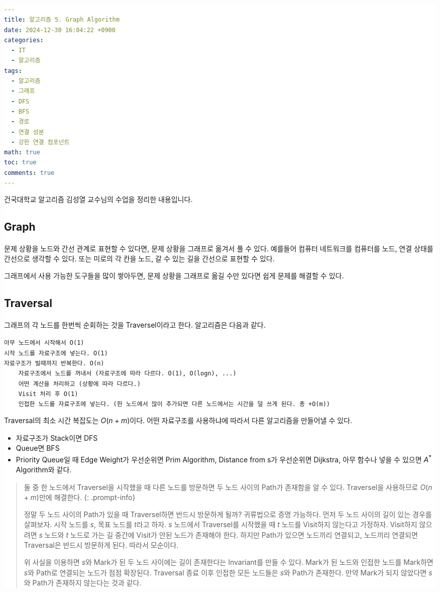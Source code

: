 ```yaml
---
title: 알고리즘 5. Graph Algorithm
date: 2024-12-30 16:04:22 +0900
categories:
  - IT
  - 알고리즘
tags:
  - 알고리즘
  - 그래프
  - DFS
  - BFS
  - 경로
  - 연결 성분
  - 강한 연결 컴포넌트
math: true
toc: true
comments: true
---
```

건국대학교 알고리즘 김성열 교수님의 수업을 정리한 내용입니다.

## Graph

문제 상황을 노드와 간선 관계로 표현할 수 있다면, 문제 상황을 그래프로 옮겨서 풀 수 있다. 예를들어 컴퓨터 네트워크를 컴퓨터를 노드, 연결 상태를 간선으로 생각할 수 있다. 또는 미로의 각 칸을 노드, 갈 수 있는 길을 간선으로 표현할 수 있다.

그래프에서 사용 가능한 도구들을 많이 쌓아두면, 문제 상황을 그래프로 옮길 수만 있다면 쉽게 문제를 해결할 수 있다.

## Traversal

그래프의 각 노드를 한번씩 순회하는 것을 Traversel이라고 한다. 알고리즘은 다음과 같다.

```
아무 노드에서 시작해서 O(1)
시작 노드를 자료구조에 넣는다. O(1)
자료구조가 빌때까지 반복한다. O(n)
	자료구조에서 노드를 꺼내서 (자료구조에 따라 다르다. O(1), O(logn), ...)
	어떤 계산을 처리하고 (상황에 따라 다르다.)
	Visit 처리 후 O(1)
	인접한 노드를 자료구조에 넣는다. (한 노드에서 많이 추가되면 다른 노드에서는 시간을 덜 쓰게 된다. 총 +O(m))
```

Traversal의 최소 시간 복잡도는 $O(n+m)$이다.
어떤 자료구조를 사용하냐에 따라서 다른 알고리즘을 만들어낼 수 있다. 
- 자료구조가 Stack이면 DFS
- Queue면 BFS
- Priority Queue일 때 Edge Weight가 우선순위면 Prim Algorithm, Distance from s가 우선순위면 Dijkstra, 아무 함수나 넣을 수 있으면 $A^*$ Algorithm와 같다.

> 둘 중 한 노드에서 Traversel을 시작했을 때 다른 노드를 방문하면 두 노드 사이의 Path가 존재함을 알 수 있다. Traversel을 사용하므로 $O(n+m)$만에 해결한다.
{: .prompt-info}
> 
> 정말 두 노드 사이의 Path가 있을 때 Traversel하면 반드시 방문하게 될까? 귀류법으로 증명 가능하다. 먼저 두 노드 사이의 길이 있는 경우를 살펴보자. 시작 노드를 $s$, 목표 노드를 $t$라고 하자. $s$ 노드에서 Traversel를 시작했을 때 $t$ 노드를 Visit하지 않는다고 가정하자. Visit하지 않으려면 $s$ 노드와 $t$ 노드로 가는 길 중간에 Visit가 안된 노드가 존재해야 한다. 하지만 Path가 있으면 노드끼리 연결되고, 노드끼리 연결되면 Traversal은 반드시 방문하게 된다. 따라서 모순이다.
> 
> 위 사실을 이용하면 $s$와 Mark가 된 두 노드 사이에는 길이 존재한다는 Invariant를 만들 수 있다. Mark가 된 노드와 인접한 노드를 Mark하면 $s$와 Path로 연결되는 노드가 점점 확장된다. Traversal 종료 이후 인접한 모든 노드들은 $s$와 Path가 존재한다. 만약 Mark가 되지 않았다면 $s$와 Path가 존재하지 않는다는 것과 같다.
